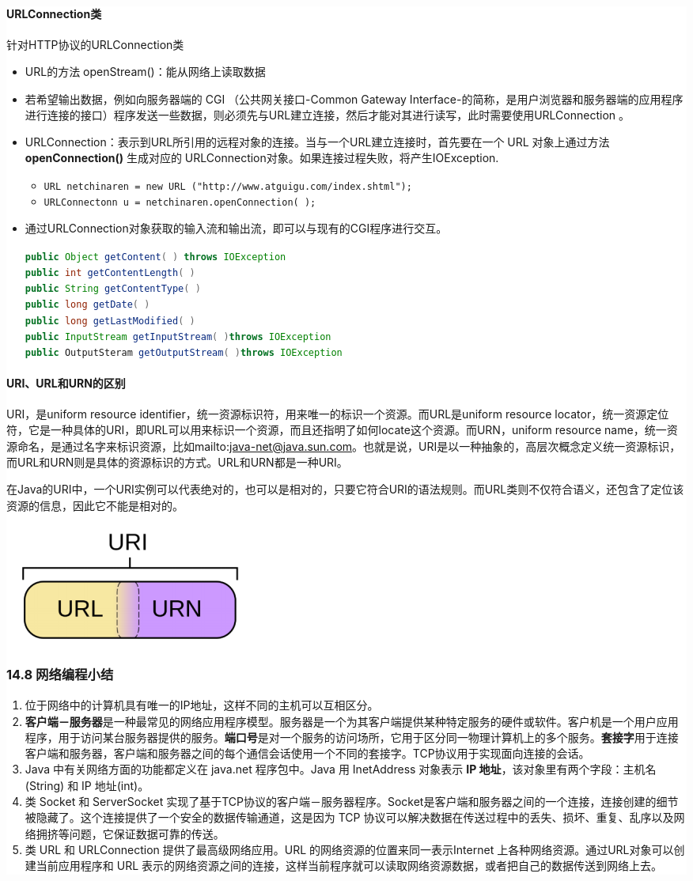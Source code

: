 #### URLConnection类

针对HTTP协议的URLConnection类

- URL的方法 openStream()：能从网络上读取数据

- 若希望输出数据，例如向服务器端的 CGI （公共网关接口-Common Gateway Interface-的简称，是用户浏览器和服务器端的应用程序进行连接的接口）程序发送一些数据，则必须先与URL建立连接，然后才能对其进行读写，此时需要使用URLConnection 。

- URLConnection：表示到URL所引用的远程对象的连接。当与一个URL建立连接时，首先要在一个 URL 对象上通过方法 **openConnection()** 生成对应的 URLConnection对象。如果连接过程失败，将产生IOException. 

  - `URL netchinaren = new URL ("http://www.atguigu.com/index.shtml"); `
  - `URLConnectonn u = netchinaren.openConnection( ); `

- 通过URLConnection对象获取的输入流和输出流，即可以与现有的CGI程序进行交互。

  ```java
  public Object getContent( ) throws IOException
  public int getContentLength( )
  public String getContentType( )
  public long getDate( )
  public long getLastModified( )
  public InputStream getInputStream( )throws IOException
  public OutputSteram getOutputStream( )throws IOException
  ```



#### URI、URL和URN的区别

URI，是uniform resource identifier，统一资源标识符，用来唯一的标识一个资源。而URL是uniform resource locator，统一资源定位符，它是一种具体的URI，即URL可以用来标识一个资源，而且还指明了如何locate这个资源。而URN，uniform resource name，统一资源命名，是通过名字来标识资源，比如mailto:java-net@java.sun.com。也就是说，URI是以一种抽象的，高层次概念定义统一资源标识，而URL和URN则是具体的资源标识的方式。URL和URN都是一种URI。

在Java的URI中，一个URI实例可以代表绝对的，也可以是相对的，只要它符合URI的语法规则。而URL类则不仅符合语义，还包含了定位该资源的信息，因此它不能是相对的。

![image-20210201153823289](assets/image-20210201153823289.png)



### 14.8 网络编程小结

1. 位于网络中的计算机具有唯一的IP地址，这样不同的主机可以互相区分。
2. **客户端－服务器**是一种最常见的网络应用程序模型。服务器是一个为其客户端提供某种特定服务的硬件或软件。客户机是一个用户应用程序，用于访问某台服务器提供的服务。**端口号**是对一个服务的访问场所，它用于区分同一物理计算机上的多个服务。**套接字**用于连接客户端和服务器，客户端和服务器之间的每个通信会话使用一个不同的套接字。TCP协议用于实现面向连接的会话。
3. Java 中有关网络方面的功能都定义在 java.net 程序包中。Java 用 InetAddress 对象表示 **IP 地址**，该对象里有两个字段：主机名(String) 和 IP 地址(int)。 
4. 类 Socket 和 ServerSocket 实现了基于TCP协议的客户端－服务器程序。Socket是客户端和服务器之间的一个连接，连接创建的细节被隐藏了。这个连接提供了一个安全的数据传输通道，这是因为 TCP 协议可以解决数据在传送过程中的丢失、损坏、重复、乱序以及网络拥挤等问题，它保证数据可靠的传送。
5. 类 URL 和 URLConnection 提供了最高级网络应用。URL 的网络资源的位置来同一表示Internet 上各种网络资源。通过URL对象可以创建当前应用程序和 URL 表示的网络资源之间的连接，这样当前程序就可以读取网络资源数据，或者把自己的数据传送到网络上去。













